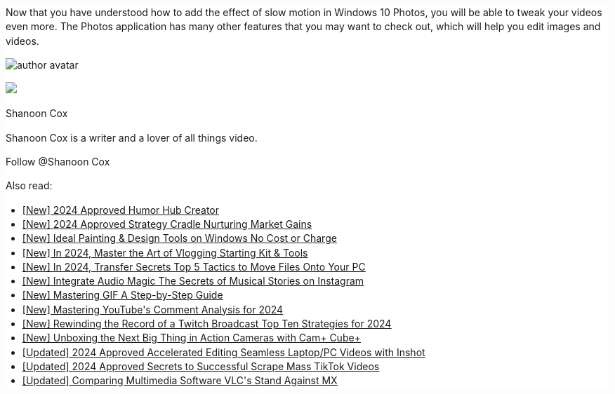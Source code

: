 Now that you have understood how to add the effect of slow motion in Windows 10 Photos, you will be able to tweak your videos even more. The Photos application has many other features that you may want to check out, which will help you edit images and videos.

![author avatar](https://images.wondershare.com/filmora/article-images/shannon-cox.jpg)

<a href="https://shop.mondly.com/affiliate.php?ACCOUNT=ATISTUDI&AFFILIATE=108875&PATH=https%3A%2F%2Fwww.mondly.com%3FAFFILIATE%3D108875%26RESOURCE%3D%2BGeneral%2B970x90%2B"><img src="https://secure.avangate.com/images/merchant/69c418c33ec2e1a4267fa9bb77fa1428/general-970x90.gif" border="0"></a>


Shanoon Cox

Shanoon Cox is a writer and a lover of all things video.

Follow @Shanoon Cox


<ins class="adsbygoogle"
     style="display:block"
     data-ad-format="autorelaxed"
     data-ad-client="ca-pub-7571918770474297"
     data-ad-slot="1223367746"></ins>



<ins class="adsbygoogle"
     style="display:block"
     data-ad-client="ca-pub-7571918770474297"
     data-ad-slot="8358498916"
     data-ad-format="auto"
     data-full-width-responsive="true"></ins>


<span class="atpl-alsoreadstyle">Also read:</span>
<div><ul>
<li><a href="https://fox-cloud.techidaily.com/new-2024-approved-humor-hub-creator/"><u>[New] 2024 Approved  Humor Hub Creator</u></a></li>
<li><a href="https://fox-cloud.techidaily.com/new-2024-approved-strategy-cradle-nurturing-market-gains/"><u>[New] 2024 Approved  Strategy Cradle  Nurturing Market Gains</u></a></li>
<li><a href="https://some-knowledge.techidaily.com/new-ideal-painting-and-design-tools-on-windows-no-cost-or-charge/"><u>[New] Ideal Painting & Design Tools on Windows  No Cost or Charge</u></a></li>
<li><a href="https://fox-cloud.techidaily.com/new-in-2024-master-the-art-of-vlogging-starting-kit-and-tools/"><u>[New] In 2024, Master the Art of Vlogging  Starting Kit & Tools</u></a></li>
<li><a href="https://fox-cloud.techidaily.com/new-in-2024-transfer-secrets-top-5-tactics-to-move-files-onto-your-pc/"><u>[New] In 2024, Transfer Secrets  Top 5 Tactics to Move Files Onto Your PC</u></a></li>
<li><a href="https://instagram-videos.techidaily.com/new-integrate-audio-magic-the-secrets-of-musical-stories-on-instagram/"><u>[New] Integrate Audio Magic  The Secrets of Musical Stories on Instagram</u></a></li>
<li><a href="https://fox-cloud.techidaily.com/new-mastering-gif-a-step-by-step-guide/"><u>[New] Mastering GIF  A Step-by-Step Guide</u></a></li>
<li><a href="https://fox-cloud.techidaily.com/new-mastering-youtubes-comment-analysis-for-2024/"><u>[New] Mastering YouTube's Comment Analysis for 2024</u></a></li>
<li><a href="https://fox-cloud.techidaily.com/new-rewinding-the-record-of-a-twitch-broadcast-top-ten-strategies-for-2024/"><u>[New] Rewinding the Record of a Twitch Broadcast  Top Ten Strategies for 2024</u></a></li>
<li><a href="https://fox-helps.techidaily.com/new-unboxing-the-next-big-thing-in-action-cameras-with-camplus-cubeplus/"><u>[New] Unboxing the Next Big Thing in Action Cameras with Cam+ Cube+</u></a></li>
<li><a href="https://fox-cloud.techidaily.com/updated-2024-approved-accelerated-editing-seamless-laptoppc-videos-with-inshot/"><u>[Updated] 2024 Approved  Accelerated Editing  Seamless Laptop/PC Videos with Inshot</u></a></li>
<li><a href="https://fox-cloud.techidaily.com/updated-2024-approved-secrets-to-successful-scrape-mass-tiktok-videos/"><u>[Updated] 2024 Approved  Secrets to Successful Scrape  Mass TikTok Videos</u></a></li>
<li><a href="https://extra-hints.techidaily.com/updated-comparing-multimedia-software-vlcs-stand-against-mx/"><u>[Updated] Comparing Multimedia Software  VLC's Stand Against MX</u></a></li>
